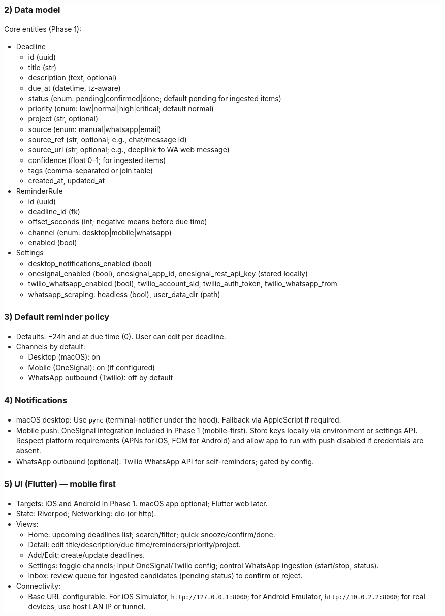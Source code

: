 ### 2) Data model
Core entities (Phase 1):
- Deadline
  - id (uuid)
  - title (str)
  - description (text, optional)
  - due_at (datetime, tz-aware)
  - status (enum: pending|confirmed|done; default pending for ingested items)
  - priority (enum: low|normal|high|critical; default normal)
  - project (str, optional)
  - source (enum: manual|whatsapp|email)
  - source_ref (str, optional; e.g., chat/message id)
  - source_url (str, optional; e.g., deeplink to WA web message)
  - confidence (float 0–1; for ingested items)
  - tags (comma-separated or join table)
  - created_at, updated_at
- ReminderRule
  - id (uuid)
  - deadline_id (fk)
  - offset_seconds (int; negative means before due time)
  - channel (enum: desktop|mobile|whatsapp)
  - enabled (bool)
- Settings
  - desktop_notifications_enabled (bool)
  - onesignal_enabled (bool), onesignal_app_id, onesignal_rest_api_key (stored locally)
  - twilio_whatsapp_enabled (bool), twilio_account_sid, twilio_auth_token, twilio_whatsapp_from
  - whatsapp_scraping: headless (bool), user_data_dir (path)

### 3) Default reminder policy
- Defaults: −24h and at due time (0). User can edit per deadline.
- Channels by default:
  - Desktop (macOS): on
  - Mobile (OneSignal): on (if configured)
  - WhatsApp outbound (Twilio): off by default

### 4) Notifications
- macOS desktop: Use `pync` (terminal-notifier under the hood). Fallback via AppleScript if required.
- Mobile push: OneSignal integration included in Phase 1 (mobile-first). Store keys locally via environment or settings API. Respect platform requirements (APNs for iOS, FCM for Android) and allow app to run with push disabled if credentials are absent.
- WhatsApp outbound (optional): Twilio WhatsApp API for self-reminders; gated by config.

### 5) UI (Flutter) — mobile first
- Targets: iOS and Android in Phase 1. macOS app optional; Flutter web later.
- State: Riverpod; Networking: dio (or http).
- Views:
  - Home: upcoming deadlines list; search/filter; quick snooze/confirm/done.
  - Detail: edit title/description/due time/reminders/priority/project.
  - Add/Edit: create/update deadlines.
  - Settings: toggle channels; input OneSignal/Twilio config; control WhatsApp ingestion (start/stop, status).
  - Inbox: review queue for ingested candidates (pending status) to confirm or reject.
- Connectivity:
  - Base URL configurable. For iOS Simulator, `http://127.0.0.1:8000`; for Android Emulator, `http://10.0.2.2:8000`; for real devices, use host LAN IP or tunnel.
